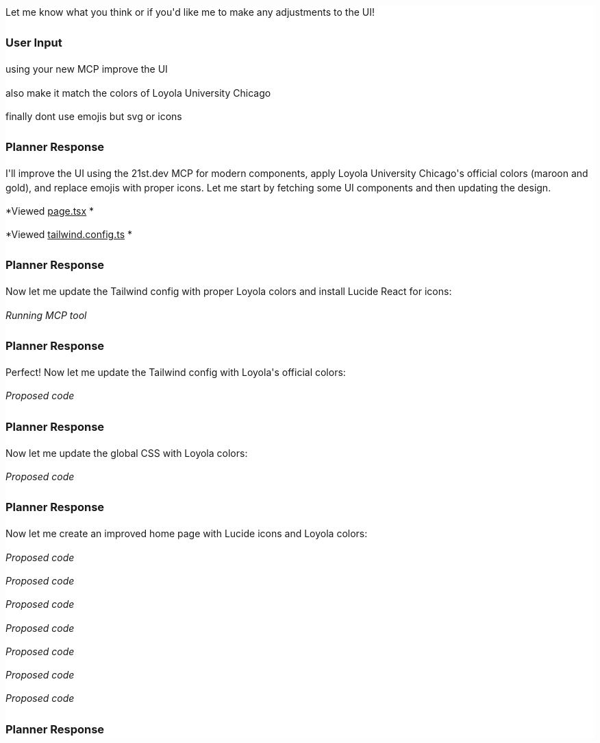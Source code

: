 Let me know what you think or if you'd like me to make any adjustments to the UI!

### User Input

using your new MCP improve the UI

also make it match the colors of Loyola University Chicago

finally dont use emojis but svg or icons

### Planner Response

I'll improve the UI using the 21st.dev MCP for modern components, apply Loyola University Chicago's official colors (maroon and gold), and replace emojis with proper icons. Let me start by fetching some UI components and then updating the design.

*Viewed [page.tsx](file:///Users/guillaumebld/Documents/Graduate_Research/Professor%20Abol%20Jalilvand/fall2025/Financial%20literacy-%20abol%20paper/apps/web/src/app/page.tsx) *

*Viewed [tailwind.config.ts](file:///Users/guillaumebld/Documents/Graduate_Research/Professor%20Abol%20Jalilvand/fall2025/Financial%20literacy-%20abol%20paper/apps/web/tailwind.config.ts) *

### Planner Response

Now let me update the Tailwind config with proper Loyola colors and install Lucide React for icons:

*Running MCP tool*

### Planner Response

Perfect! Now let me update the Tailwind config with Loyola's official colors:

*Proposed code*

### Planner Response

Now let me update the global CSS with Loyola colors:

*Proposed code*

### Planner Response

Now let me create an improved home page with Lucide icons and Loyola colors:

*Proposed code*

*Proposed code*

*Proposed code*

*Proposed code*

*Proposed code*

*Proposed code*

*Proposed code*

### Planner Response
